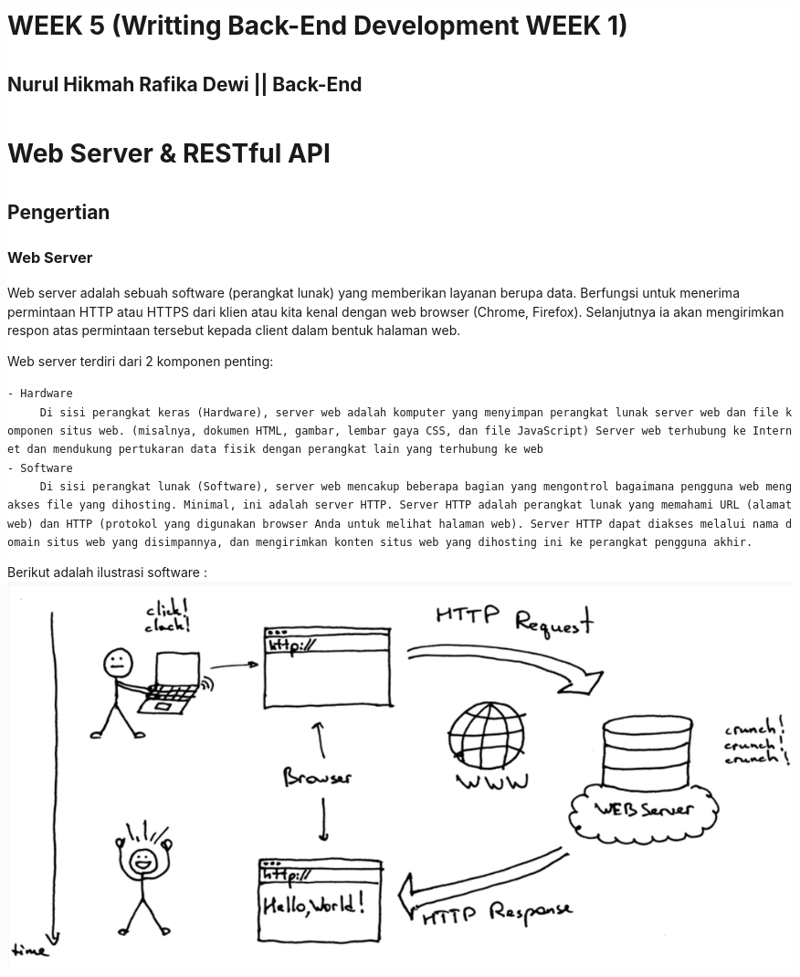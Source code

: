 # WEEK 5 (Writting Back-End Development WEEK 1)
## Nurul Hikmah Rafika Dewi || Back-End

# **Web Server & RESTful API**

## Pengertian

### **Web Server**

Web server adalah sebuah software (perangkat lunak) yang memberikan layanan berupa data. Berfungsi untuk menerima permintaan HTTP atau HTTPS dari klien atau kita kenal dengan web browser (Chrome, Firefox). Selanjutnya ia akan mengirimkan respon atas permintaan tersebut kepada client dalam bentuk halaman web.

Web server terdiri dari 2 komponen penting:

    - Hardware
         Di sisi perangkat keras (Hardware), server web adalah komputer yang menyimpan perangkat lunak server web dan file komponen situs web. (misalnya, dokumen HTML, gambar, lembar gaya CSS, dan file JavaScript) Server web terhubung ke Internet dan mendukung pertukaran data fisik dengan perangkat lain yang terhubung ke web
    - Software
         Di sisi perangkat lunak (Software), server web mencakup beberapa bagian yang mengontrol bagaimana pengguna web mengakses file yang dihosting. Minimal, ini adalah server HTTP. Server HTTP adalah perangkat lunak yang memahami URL (alamat web) dan HTTP (protokol yang digunakan browser Anda untuk melihat halaman web). Server HTTP dapat diakses melalui nama domain situs web yang disimpannya, dan mengirimkan konten situs web yang dihosting ini ke perangkat pengguna akhir.
        
 Berikut adalah ilustrasi software :
 ![soft](sofilu.png)
 
